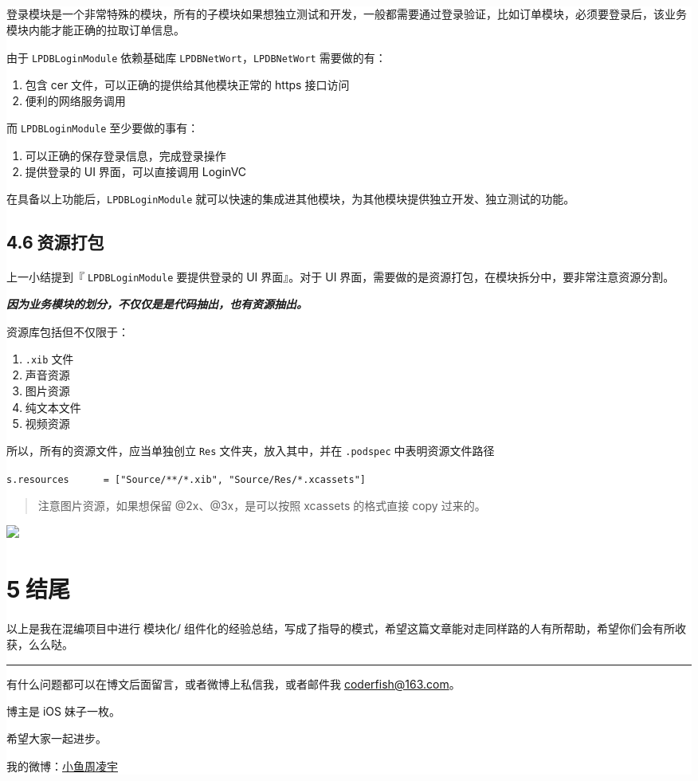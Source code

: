 登录模块是一个非常特殊的模块，所有的子模块如果想独立测试和开发，一般都需要通过登录验证，比如订单模块，必须要登录后，该业务模块内能才能正确的拉取订单信息。

由于 `LPDBLoginModule` 依赖基础库 `LPDBNetWort`，`LPDBNetWort` 需要做的有：

1. 包含 cer 文件，可以正确的提供给其他模块正常的 https 接口访问
2. 便利的网络服务调用

而 `LPDBLoginModule` 至少要做的事有：

1. 可以正确的保存登录信息，完成登录操作
2. 提供登录的 UI 界面，可以直接调用 LoginVC

在具备以上功能后，`LPDBLoginModule` 就可以快速的集成进其他模块，为其他模块提供独立开发、独立测试的功能。

## 4.6 资源打包

上一小结提到『 `LPDBLoginModule` 要提供登录的 UI 界面』。对于 UI 界面，需要做的是资源打包，在模块拆分中，要非常注意资源分割。

_**因为业务模块的划分，不仅仅是是代码抽出，也有资源抽出。**_

资源库包括但不仅限于：

1. `.xib` 文件
2. 声音资源
3. 图片资源
4. 纯文本文件
5. 视频资源

所以，所有的资源文件，应当单独创立 `Res` 文件夹，放入其中，并在 `.podspec` 中表明资源文件路径

```shell
s.resources 	 = ["Source/**/*.xib", "Source/Res/*.xcassets"]
```

> 注意图片资源，如果想保留 @2x、@3x，是可以按照 xcassets 的格式直接 copy 过来的。

![](http://7xt4xp.com1.z0.glb.clouddn.com/blog_iOS-Modularization-08.png)


# 5 结尾

以上是我在混编项目中进行 模块化/ 组件化的经验总结，写成了指导的模式，希望这篇文章能对走同样路的人有所帮助，希望你们会有所收获，么么哒。

----

有什么问题都可以在博文后面留言，或者微博上私信我，或者邮件我 <coderfish@163.com>。

博主是 iOS 妹子一枚。

希望大家一起进步。

我的微博：[小鱼周凌宇](http://weibo.com/coderfish/)

